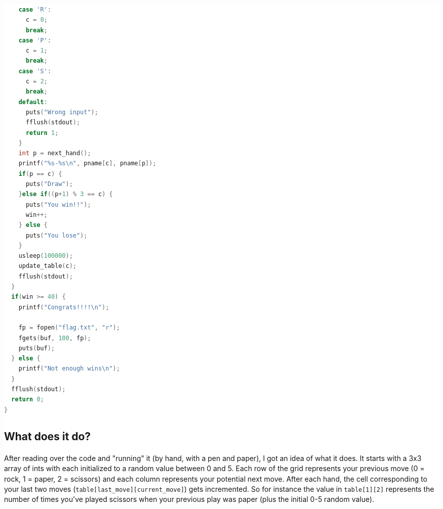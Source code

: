 ```c
    case 'R':
      c = 0;
      break;
    case 'P':
      c = 1;
      break;
    case 'S':
      c = 2;
      break;
    default:
      puts("Wrong input");
      fflush(stdout);
      return 1;
    }
    int p = next_hand();
    printf("%s-%s\n", pname[c], pname[p]);
    if(p == c) {
      puts("Draw");
    }else if((p+1) % 3 == c) {
      puts("You win!!");
      win++;
    } else {
      puts("You lose");
    }
    usleep(100000);
    update_table(c);
    fflush(stdout);
  }
  if(win >= 40) {
    printf("Congrats!!!!\n");

    fp = fopen("flag.txt", "r");
    fgets(buf, 100, fp);
    puts(buf);
  } else {
    printf("Not enough wins\n");
  }
  fflush(stdout);
  return 0;
}
```

## What does it do?

After reading over the code and "running" it (by hand, with a pen and paper), I got an idea of what it does. It starts with a 3x3 array of ints with each initialized to a random value between 0 and 5. Each row of the grid represents your previous move (0 = rock, 1 = paper, 2 = scissors) and each column represents your potential next move. After each hand, the cell corresponding to your last two moves (`table[last_move][current_move]`) gets incremented. So for instance the value in `table[1][2]` represents the number of times you've played scissors when your previous play was paper (plus the initial 0-5 random value).
